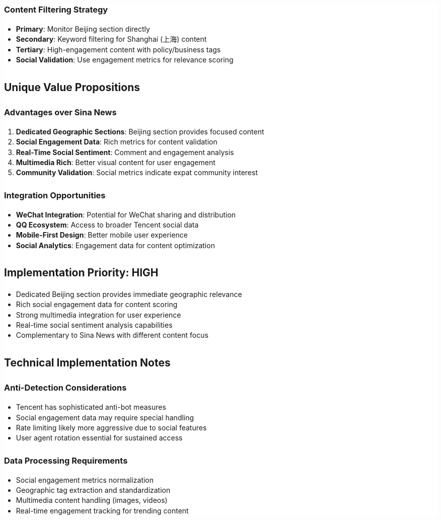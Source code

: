 ### Content Filtering Strategy

- **Primary**: Monitor Beijing section directly
- **Secondary**: Keyword filtering for Shanghai (上海) content
- **Tertiary**: High-engagement content with policy/business tags
- **Social Validation**: Use engagement metrics for relevance scoring

## Unique Value Propositions

### Advantages over Sina News

1. **Dedicated Geographic Sections**: Beijing section provides focused content
2. **Social Engagement Data**: Rich metrics for content validation
3. **Real-Time Social Sentiment**: Comment and engagement analysis
4. **Multimedia Rich**: Better visual content for user engagement
5. **Community Validation**: Social metrics indicate expat community interest

### Integration Opportunities

- **WeChat Integration**: Potential for WeChat sharing and distribution
- **QQ Ecosystem**: Access to broader Tencent social data
- **Mobile-First Design**: Better mobile user experience
- **Social Analytics**: Engagement data for content optimization

## Implementation Priority: HIGH

- Dedicated Beijing section provides immediate geographic relevance
- Rich social engagement data for content scoring
- Strong multimedia integration for user experience
- Real-time social sentiment analysis capabilities
- Complementary to Sina News with different content focus

## Technical Implementation Notes

### Anti-Detection Considerations

- Tencent has sophisticated anti-bot measures
- Social engagement data may require special handling
- Rate limiting likely more aggressive due to social features
- User agent rotation essential for sustained access

### Data Processing Requirements

- Social engagement metrics normalization
- Geographic tag extraction and standardization
- Multimedia content handling (images, videos)
- Real-time engagement tracking for trending content
